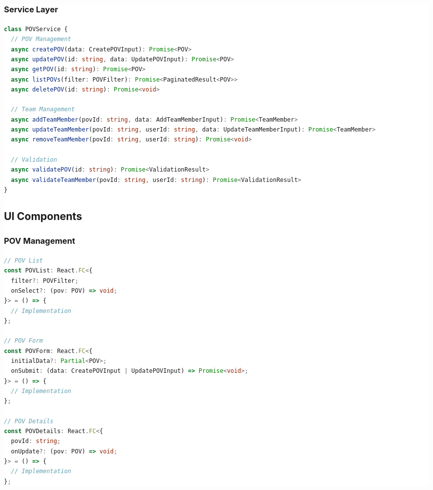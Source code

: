 ### Service Layer

```typescript
class POVService {
  // POV Management
  async createPOV(data: CreatePOVInput): Promise<POV>
  async updatePOV(id: string, data: UpdatePOVInput): Promise<POV>
  async getPOV(id: string): Promise<POV>
  async listPOVs(filter: POVFilter): Promise<PaginatedResult<POV>>
  async deletePOV(id: string): Promise<void>

  // Team Management
  async addTeamMember(povId: string, data: AddTeamMemberInput): Promise<TeamMember>
  async updateTeamMember(povId: string, userId: string, data: UpdateTeamMemberInput): Promise<TeamMember>
  async removeTeamMember(povId: string, userId: string): Promise<void>

  // Validation
  async validatePOV(id: string): Promise<ValidationResult>
  async validateTeamMember(povId: string, userId: string): Promise<ValidationResult>
}
```

## UI Components

### POV Management

```typescript
// POV List
const POVList: React.FC<{
  filter?: POVFilter;
  onSelect?: (pov: POV) => void;
}> = () => {
  // Implementation
};

// POV Form
const POVForm: React.FC<{
  initialData?: Partial<POV>;
  onSubmit: (data: CreatePOVInput | UpdatePOVInput) => Promise<void>;
}> = () => {
  // Implementation
};

// POV Details
const POVDetails: React.FC<{
  povId: string;
  onUpdate?: (pov: POV) => void;
}> = () => {
  // Implementation
};
```
